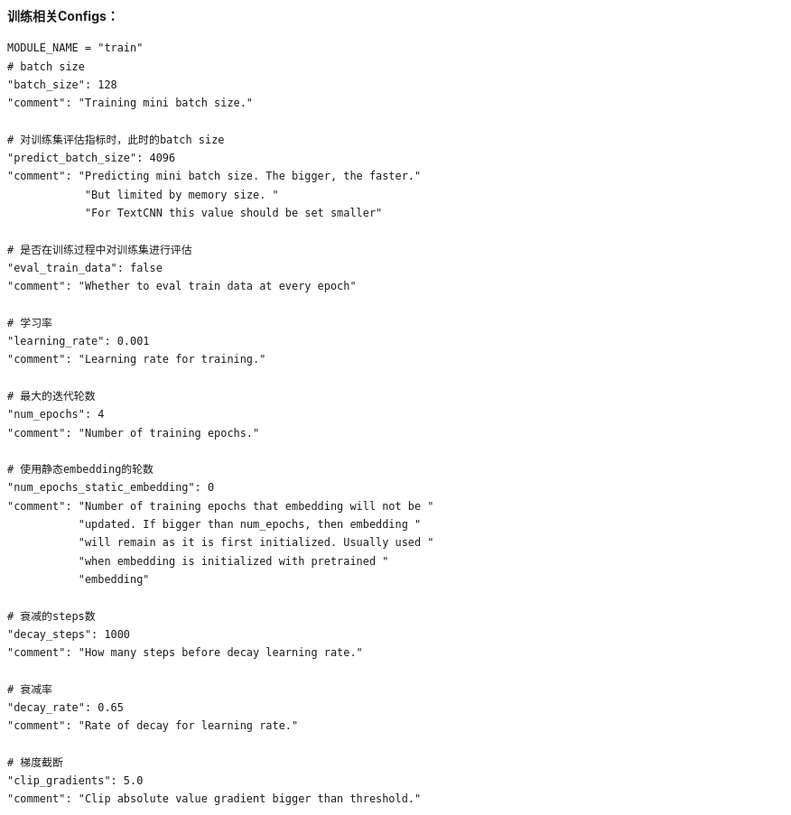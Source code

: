 **训练相关Configs：**

	MODULE_NAME = "train"
	# batch size
	"batch_size": 128
	"comment": "Training mini batch size."
	
	# 对训练集评估指标时，此时的batch size
	"predict_batch_size": 4096
	"comment": "Predicting mini batch size. The bigger, the faster."
	            "But limited by memory size. "
	            "For TextCNN this value should be set smaller"
	
	# 是否在训练过程中对训练集进行评估
	"eval_train_data": false
	"comment": "Whether to eval train data at every epoch"
	
	# 学习率
	"learning_rate": 0.001
	"comment": "Learning rate for training."
	
	# 最大的迭代轮数
	"num_epochs": 4
	"comment": "Number of training epochs."
	
	# 使用静态embedding的轮数
	"num_epochs_static_embedding": 0
	"comment": "Number of training epochs that embedding will not be "
	           "updated. If bigger than num_epochs, then embedding "
	           "will remain as it is first initialized. Usually used "
	           "when embedding is initialized with pretrained "
	           "embedding"
	
	# 衰减的steps数
	"decay_steps": 1000
	"comment": "How many steps before decay learning rate."
	
	# 衰减率
	"decay_rate": 0.65
	"comment": "Rate of decay for learning rate."
	
	# 梯度截断
	"clip_gradients": 5.0
	"comment": "Clip absolute value gradient bigger than threshold."
	